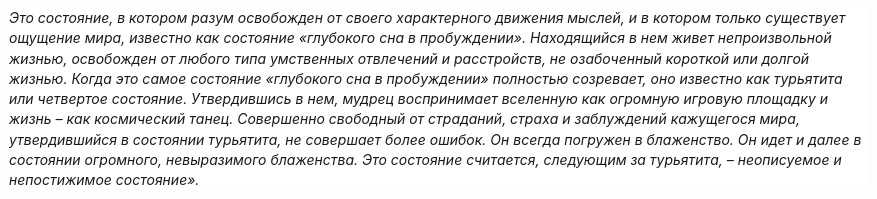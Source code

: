  _Это состояние, в котором разум освобожден от своего характерного движения мыслей, и в котором только существует ощущение мира, известно как состояние «глубокого сна в пробуждении». Находящийся в нем живет непроизвольной жизнью, освобожден от любого типа умственных отвлечений и расстройств, не озабоченный короткой или долгой жизнью. Когда это самое состояние «глубокого сна в пробуждении» полностью созревает, оно известно как турьятита или четвертое состояние. Утвердившись в нем, мудрец воспринимает вселенную как огромную игровую площадку и жизнь – как космический танец. Совершенно свободный от страданий, страха и заблуждений кажущегося мира, утвердившийся в состоянии турьятита, не совершает более ошибок. Он всегда погружен в блаженство. Он идет и далее в состоянии огромного, невыразимого блаженства. Это состояние считается, следующим за турьятита, – неописуемое и непостижимое состояние»._ 
  
  
